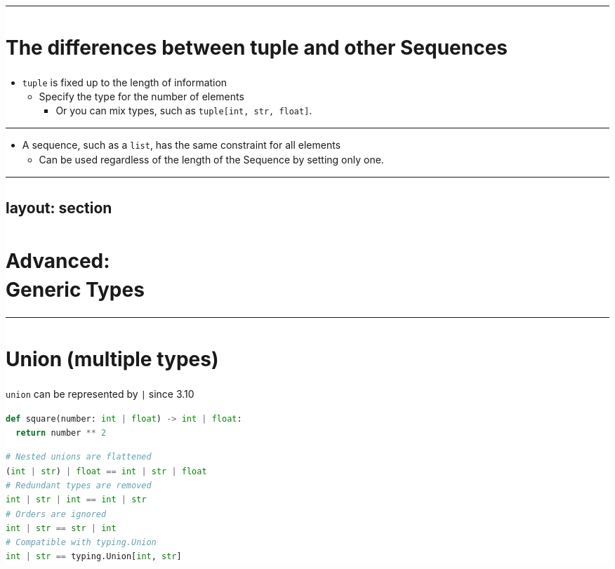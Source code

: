 </div>

<div>

</div>

</div>

<style>
.slidev-layout div {
  @apply text-3xl
}
</style>



---

# The differences between tuple and other Sequences

- `tuple` is fixed up to the length of information
    - Specify the type for the number of elements
        - Or you can mix types, such as `tuple[int, str, float]`.

---

- A sequence, such as a `list`, has the same constraint for all elements
    - Can be used regardless of the length of the Sequence by setting only one.


---
layout: section
---

# Advanced: <br> Generic Types



---

# Union (multiple types)

<v-clicks at=1>

`union` can be represented by `|` since 3.10

```py {1}
def square(number: int | float) -> int | float:
  return number ** 2
```

</v-clicks>

<v-clicks at="2">

```py {1,2|3,4|5,6|7,8}
# Nested unions are flattened
(int | str) | float == int | str | float
# Redundant types are removed
int | str | int == int | str
# Orders are ignored
int | str == str | int
# Compatible with typing.Union
int | str == typing.Union[int, str]
```
